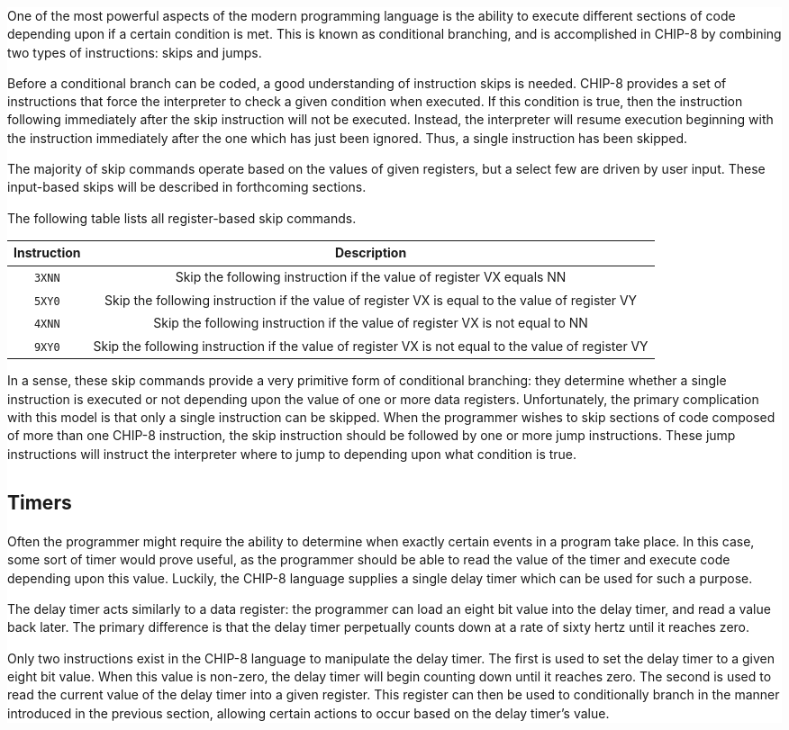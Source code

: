 One of the most powerful aspects of the modern programming language is the
ability to execute different sections of code depending upon if a certain
condition is met. This is known as conditional branching, and is accomplished in
CHIP-8 by combining two types of instructions: skips and jumps.

Before a conditional branch can be coded, a good understanding of instruction
skips is needed. CHIP-8 provides a set of instructions that force the
interpreter to check a given condition when executed. If this condition is true,
then the instruction following immediately after the skip instruction will not
be executed. Instead, the interpreter will resume execution beginning with the
instruction immediately after the one which has just been ignored. Thus, a
single instruction has been skipped.

The majority of skip commands operate based on the values of given registers,
but a select few are driven by user input. These input-based skips will be
described in forthcoming sections.

The following table lists all register-based skip commands.

| Instruction | Description |
|:-----------:|:-----------:|
|   `3XNN`    | Skip the following instruction if the value of register VX equals NN |
|   `5XY0`    | Skip the following instruction if the value of register VX is equal to the value of register VY |
|   `4XNN`    | Skip the following instruction if the value of register VX is not equal to NN |
|   `9XY0`    | Skip the following instruction if the value of register VX is not equal to the value of register VY |

In a sense, these skip commands provide a very primitive form of conditional
branching: they determine whether a single instruction is executed or not
depending upon the value of one or more data registers. Unfortunately, the
primary complication with this model is that only a single instruction can be
skipped. When the programmer wishes to skip sections of code composed of more
than one CHIP-8 instruction, the skip instruction should be followed by one or
more jump instructions. These jump instructions will instruct the interpreter
where to jump to depending upon what condition is true.

## Timers

Often the programmer might require the ability to determine when exactly certain
events in a program take place. In this case, some sort of timer would prove
useful, as the programmer should be able to read the value of the timer and
execute code depending upon this value. Luckily, the CHIP-8 language supplies a
single delay timer which can be used for such a purpose.

The delay timer acts similarly to a data register: the programmer can load an
eight bit value into the delay timer, and read a value back later. The primary
difference is that the delay timer perpetually counts down at a rate of sixty
hertz until it reaches zero.

Only two instructions exist in the CHIP-8 language to manipulate the delay
timer. The first is used to set the delay timer to a given eight bit value. When
this value is non-zero, the delay timer will begin counting down until it
reaches zero. The second is used to read the current value of the delay timer
into a given register. This register can then be used to conditionally branch in
the manner introduced in the previous section, allowing certain actions to occur
based on the delay timer’s value.
